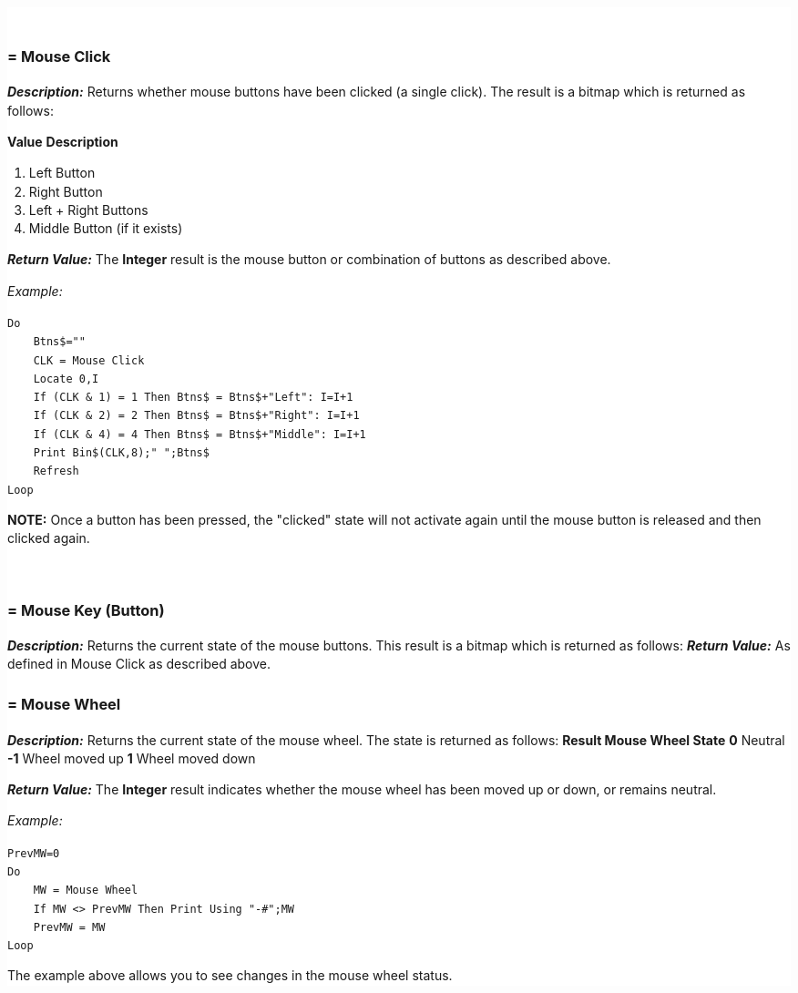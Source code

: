 <BR>
 
### = Mouse Click

**_Description:_** Returns whether mouse buttons have been clicked (a single click). The result is a bitmap which is returned as follows:

**Value** **Description**
 1. Left Button
 2. Right Button
 3. Left + Right Buttons
 4. Middle Button (if it exists)

**_Return Value:_** The **Integer** result is the mouse button or combination of buttons as described above.

_Example:_
```basic
Do
	Btns$=""
	CLK = Mouse Click
	Locate 0,I 
	If (CLK & 1) = 1 Then Btns$ = Btns$+"Left": I=I+1
	If (CLK & 2) = 2 Then Btns$ = Btns$+"Right": I=I+1
	If (CLK & 4) = 4 Then Btns$ = Btns$+"Middle": I=I+1
	Print Bin$(CLK,8);" ";Btns$
	Refresh
Loop
```
**NOTE:** Once a button has been pressed, the "clicked" state will not activate again until the mouse button is released and then clicked again.

<BR>

### = Mouse Key (Button)
**_Description:_** Returns the current state of the mouse buttons. This result is a bitmap which is returned as follows:
**_Return Value:_** As defined in Mouse Click as described above.
<BR>

### = Mouse Wheel
**_Description:_** Returns the current state of the mouse wheel. The state is returned as follows:
**Result  Mouse Wheel State**
**0** Neutral
**-1** Wheel moved up
**1** Wheel moved down

**_Return Value:_** The **Integer** result indicates whether the mouse wheel has been moved up or down, or remains neutral.

_Example:_
```basic
PrevMW=0
Do
	MW = Mouse Wheel
	If MW <> PrevMW Then Print Using "-#";MW
	PrevMW = MW
Loop
```
The example above allows you to see changes in the mouse wheel status.

